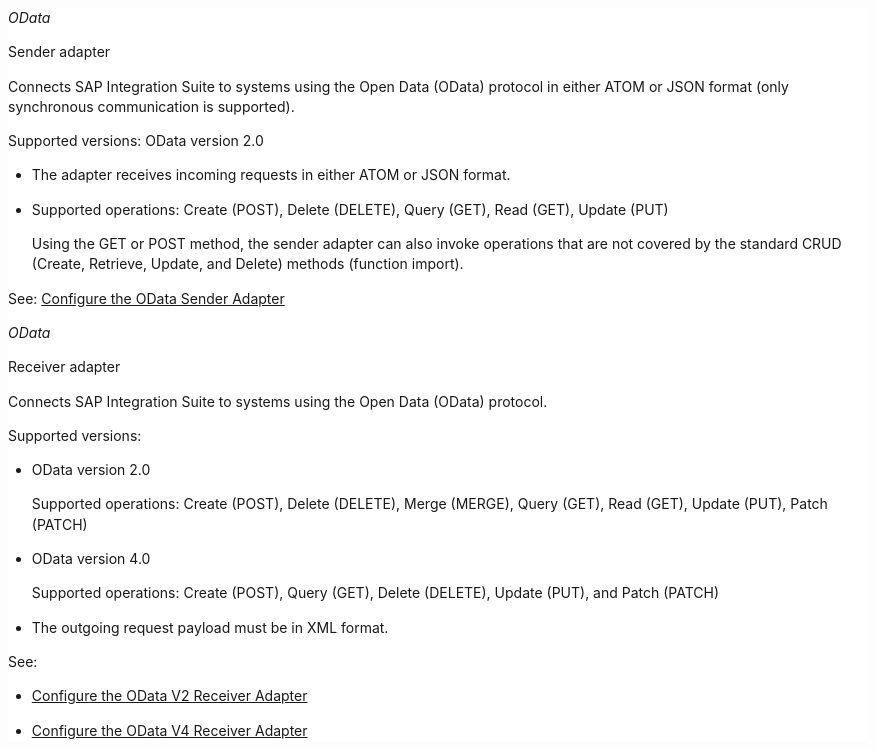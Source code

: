 *OData* 

Sender adapter

</td>
<td valign="top">

Connects SAP Integration Suite to systems using the Open Data \(OData\) protocol in either ATOM or JSON format \(only synchronous communication is supported\).

Supported versions: OData version 2.0

-   The adapter receives incoming requests in either ATOM or JSON format.

-   Supported operations: Create \(POST\), Delete \(DELETE\), Query \(GET\), Read \(GET\), Update \(PUT\)

    Using the GET or POST method, the sender adapter can also invoke operations that are not covered by the standard CRUD \(Create, Retrieve, Update, and Delete\) methods \(function import\).


See: [Configure the OData Sender Adapter](configure-the-odata-sender-adapter-de7aee5.md)

</td>
</tr>
<tr>
<td valign="top">

*OData*

Receiver adapter

</td>
<td valign="top">

Connects SAP Integration Suite to systems using the Open Data \(OData\) protocol.

Supported versions:

-   OData version 2.0

    Supported operations: Create \(POST\), Delete \(DELETE\), Merge \(MERGE\), Query \(GET\), Read \(GET\), Update \(PUT\), Patch \(PATCH\)

-   OData version 4.0

    Supported operations: Create \(POST\), Query \(GET\), Delete \(DELETE\), Update \(PUT\), and Patch \(PATCH\)

-   The outgoing request payload must be in XML format.


See:

-   [Configure the OData V2 Receiver Adapter](configure-the-odata-v2-receiver-adapter-c5c2e38.md)

-   [Configure the OData V4 Receiver Adapter](configure-the-odata-v4-receiver-adapter-cd66a12.md)




</td>
</tr>
<tr>
<td valign="top">

